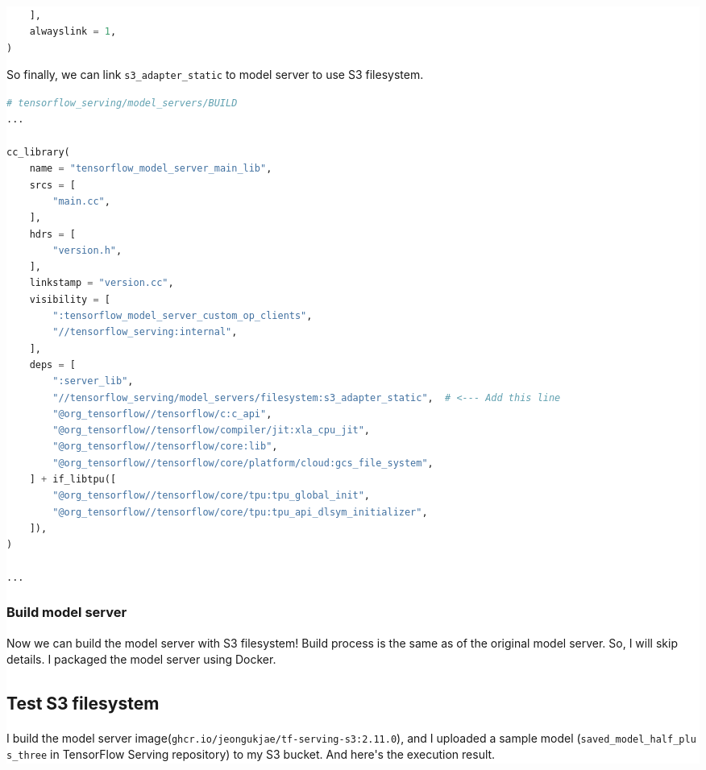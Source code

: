 ```python
    ],
    alwayslink = 1,
)
```

So finally, we can link `s3_adapter_static` to model server to use S3 filesystem.

```python
# tensorflow_serving/model_servers/BUILD
...

cc_library(
    name = "tensorflow_model_server_main_lib",
    srcs = [
        "main.cc",
    ],
    hdrs = [
        "version.h",
    ],
    linkstamp = "version.cc",
    visibility = [
        ":tensorflow_model_server_custom_op_clients",
        "//tensorflow_serving:internal",
    ],
    deps = [
        ":server_lib",
        "//tensorflow_serving/model_servers/filesystem:s3_adapter_static",  # <--- Add this line
        "@org_tensorflow//tensorflow/c:c_api",
        "@org_tensorflow//tensorflow/compiler/jit:xla_cpu_jit",
        "@org_tensorflow//tensorflow/core:lib",
        "@org_tensorflow//tensorflow/core/platform/cloud:gcs_file_system",
    ] + if_libtpu([
        "@org_tensorflow//tensorflow/core/tpu:tpu_global_init",
        "@org_tensorflow//tensorflow/core/tpu:tpu_api_dlsym_initializer",
    ]),
)

...
```

### Build model server

Now we can build the model server with S3 filesystem!
Build process is the same as of the original model server.
So, I will skip details.
I packaged the model server using Docker.

## Test S3 filesystem

I build the model server image(`ghcr.io/jeongukjae/tf-serving-s3:2.11.0`), and I uploaded a sample model (`saved_model_half_plus_three` in TensorFlow Serving repository) to my S3 bucket.
And here's the execution result.
